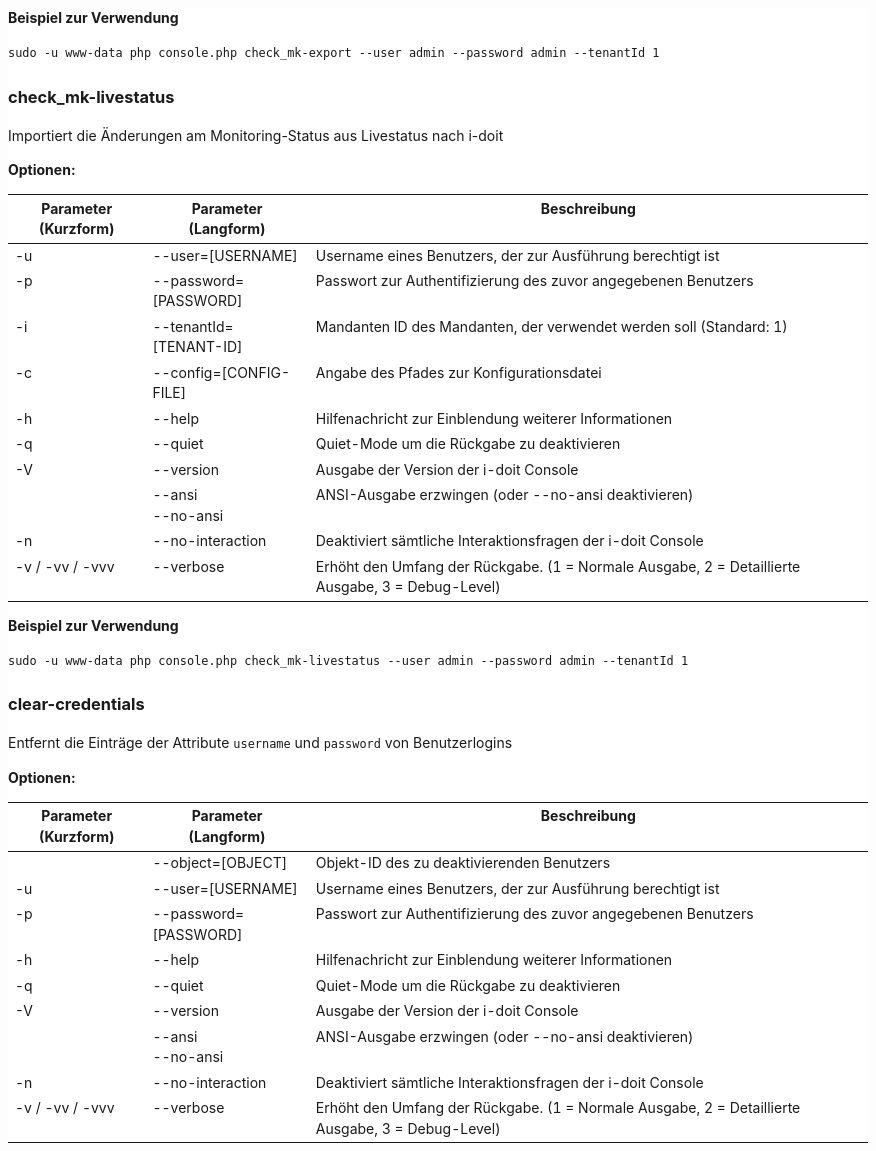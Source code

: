 **Beispiel zur Verwendung**

```shell
sudo -u www-data php console.php check_mk-export --user admin --password admin --tenantId 1
```

### check_mk-livestatus

Importiert die Änderungen am Monitoring-Status aus Livestatus nach i-doit

**Optionen:**

| Parameter (Kurzform) | Parameter (Langform)   | Beschreibung                                                                                     |
| -------------------- | ---------------------- | ------------------------------------------------------------------------------------------------ |
| -u                   | --user=[USERNAME]      | Username eines Benutzers, der zur Ausführung berechtigt ist                                      |
| -p                   | --password=[PASSWORD]  | Passwort zur Authentifizierung des zuvor angegebenen Benutzers                                   |
| -i                   | --tenantId=[TENANT-ID] | Mandanten ID des Mandanten, der verwendet werden soll (Standard: 1)                              |
| -c                   | --config=[CONFIG-FILE] | Angabe des Pfades zur Konfigurationsdatei                                                        |
| -h                   | --help                 | Hilfenachricht zur Einblendung weiterer Informationen                                            |
| -q                   | --quiet                | Quiet-Mode um die Rückgabe zu deaktivieren                                                       |
| -V                   | --version              | Ausgabe der Version der i-doit Console                                                           |
|                      | --ansi<br>--no-ansi    | ANSI-Ausgabe erzwingen (oder --no-ansi deaktivieren)                                             |
| -n                   | --no-interaction       | Deaktiviert sämtliche Interaktionsfragen der i-doit Console                                      |
| -v / -vv / -vvv      | --verbose              | Erhöht den Umfang der Rückgabe. (1 = Normale Ausgabe, 2 = Detaillierte Ausgabe, 3 = Debug-Level) |

**Beispiel zur Verwendung**

```shell
sudo -u www-data php console.php check_mk-livestatus --user admin --password admin --tenantId 1
```

### clear-credentials

Entfernt die Einträge der Attribute `username` und `password` von Benutzerlogins

**Optionen:**

| Parameter (Kurzform) | Parameter (Langform)  | Beschreibung                                                                                     |
| -------------------- | --------------------- | ------------------------------------------------------------------------------------------------ |
|                      | --object=[OBJECT]     | Objekt-ID des zu deaktivierenden Benutzers                                                       |
| -u                   | --user=[USERNAME]     | Username eines Benutzers, der zur Ausführung berechtigt ist                                      |
| -p                   | --password=[PASSWORD] | Passwort zur Authentifizierung des zuvor angegebenen Benutzers                                   |
| -h                   | --help                | Hilfenachricht zur Einblendung weiterer Informationen                                            |
| -q                   | --quiet               | Quiet-Mode um die Rückgabe zu deaktivieren                                                       |
| -V                   | --version             | Ausgabe der Version der i-doit Console                                                           |
|                      | --ansi<br>--no-ansi   | ANSI-Ausgabe erzwingen (oder --no-ansi deaktivieren)                                             |
| -n                   | --no-interaction      | Deaktiviert sämtliche Interaktionsfragen der i-doit Console                                      |
| -v / -vv / -vvv      | --verbose             | Erhöht den Umfang der Rückgabe. (1 = Normale Ausgabe, 2 = Detaillierte Ausgabe, 3 = Debug-Level) |
